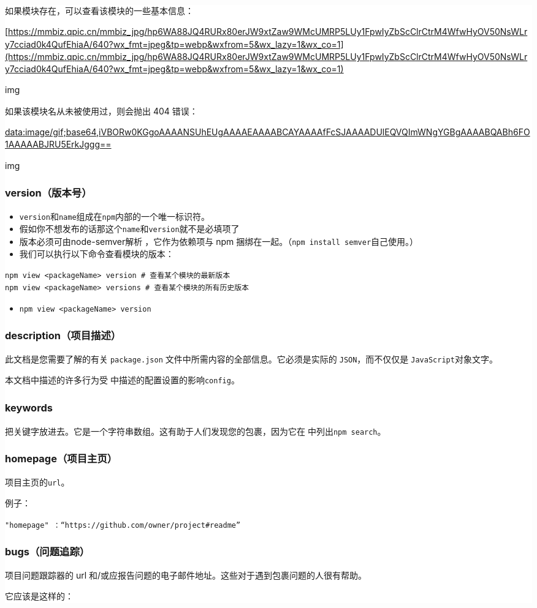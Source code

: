 如果模块存在，可以查看该模块的一些基本信息：

[https://mmbiz.qpic.cn/mmbiz_jpg/hp6WA88JQ4RURx80erJW9xtZaw9WMcUMRP5LUy1FpwIyZbScClrCtrM4WfwHyOV50NsWLry7cciad0k4QufEhiaA/640?wx_fmt=jpeg&tp=webp&wxfrom=5&wx_lazy=1&wx_co=1](https://mmbiz.qpic.cn/mmbiz_jpg/hp6WA88JQ4RURx80erJW9xtZaw9WMcUMRP5LUy1FpwIyZbScClrCtrM4WfwHyOV50NsWLry7cciad0k4QufEhiaA/640?wx_fmt=jpeg&tp=webp&wxfrom=5&wx_lazy=1&wx_co=1)

img

如果该模块名从未被使用过，则会抛出 404 错误：

[data:image/gif;base64,iVBORw0KGgoAAAANSUhEUgAAAAEAAAABCAYAAAAfFcSJAAAADUlEQVQImWNgYGBgAAAABQABh6FO1AAAAABJRU5ErkJggg==](data:image/gif;base64,iVBORw0KGgoAAAANSUhEUgAAAAEAAAABCAYAAAAfFcSJAAAADUlEQVQImWNgYGBgAAAABQABh6FO1AAAAABJRU5ErkJggg==)

img

### **version（版本号）**

- `version`和`name`组成在`npm`内部的一个唯一标识符。
- 假如你不想发布的话那这个`name`和`version`就不是必填项了
- 版本必须可由node-semver解析 ，它作为依赖项与 npm 捆绑在一起。（`npm install semver`自己使用。）
- 我们可以执行以下命令查看模块的版本：

```
npm view <packageName> version # 查看某个模块的最新版本
npm view <packageName> versions # 查看某个模块的所有历史版本

```

- `npm view <packageName> version`

### **description（项目描述）**

此文档是您需要了解的有关 `package.json` 文件中所需内容的全部信息。它必须是实际的 `JSON`，而不仅仅是 `JavaScript`对象文字。

本文档中描述的许多行为受 中描述的配置设置的影响`config`。

### **keywords**

把关键字放进去。它是一个字符串数组。这有助于人们发现您的包裹，因为它在 中列出`npm search`。

### **homepage（项目主页）**

项目主页的`url`。

例子：

```
"homepage" ：“https://github.com/owner/project#readme”

```

### **bugs（问题追踪）**

项目问题跟踪器的 url 和/或应报告问题的电子邮件地址。这些对于遇到包裹问题的人很有帮助。

它应该是这样的：
